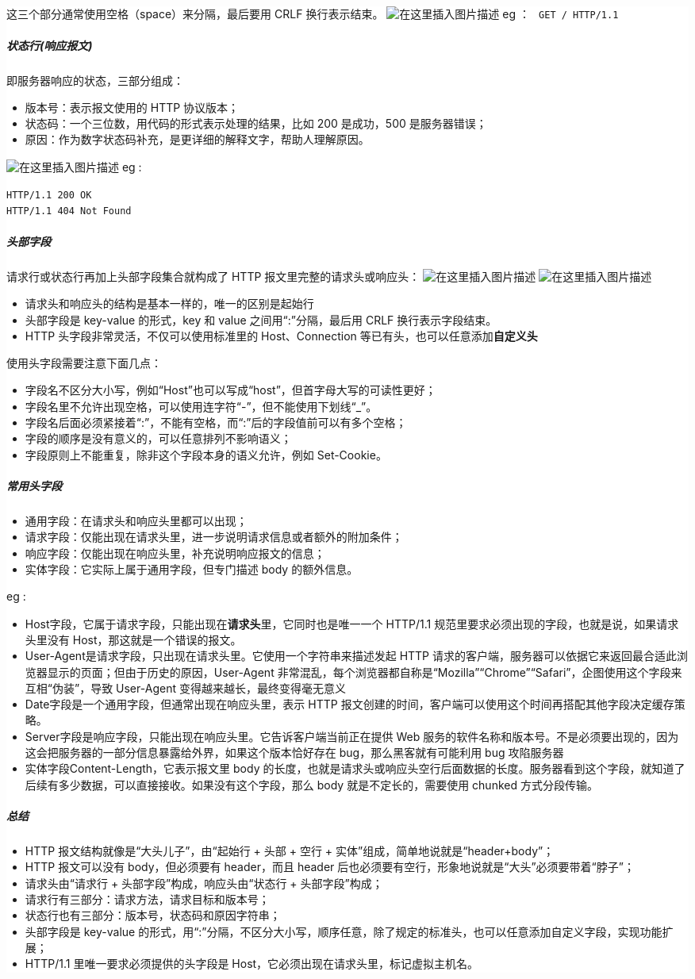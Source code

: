 这三个部分通常使用空格（space）来分隔，最后要用 CRLF 换行表示结束。
![在这里插入图片描述](https://img-blog.csdnimg.cn/20191028103803881.png?x-oss-process=image/watermark,type_ZmFuZ3poZW5naGVpdGk,shadow_10,text_aHR0cHM6Ly9ibG9nLmNzZG4ubmV0L3FxXzMzNTY1MDQ3,size_16,color_FFFFFF,t_70)
eg ：  `
GET / HTTP/1.1`
##### 状态行(响应报文)
即服务器响应的状态，三部分组成：
- 版本号：表示报文使用的 HTTP 协议版本；
- 状态码：一个三位数，用代码的形式表示处理的结果，比如 200 是成功，500 是服务器错误；
- 原因：作为数字状态码补充，是更详细的解释文字，帮助人理解原因。

![在这里插入图片描述](https://img-blog.csdnimg.cn/20191028104152767.png?x-oss-process=image/watermark,type_ZmFuZ3poZW5naGVpdGk,shadow_10,text_aHR0cHM6Ly9ibG9nLmNzZG4ubmV0L3FxXzMzNTY1MDQ3,size_16,color_FFFFFF,t_70)
eg :  

```
HTTP/1.1 200 OK
HTTP/1.1 404 Not Found
```

##### 头部字段
请求行或状态行再加上头部字段集合就构成了 HTTP 报文里完整的请求头或响应头：
![在这里插入图片描述](https://img-blog.csdnimg.cn/2019102810504924.png?x-oss-process=image/watermark,type_ZmFuZ3poZW5naGVpdGk,shadow_10,text_aHR0cHM6Ly9ibG9nLmNzZG4ubmV0L3FxXzMzNTY1MDQ3,size_16,color_FFFFFF,t_70)
![在这里插入图片描述](https://img-blog.csdnimg.cn/20191028105059796.png?x-oss-process=image/watermark,type_ZmFuZ3poZW5naGVpdGk,shadow_10,text_aHR0cHM6Ly9ibG9nLmNzZG4ubmV0L3FxXzMzNTY1MDQ3,size_16,color_FFFFFF,t_70)
- 请求头和响应头的结构是基本一样的，唯一的区别是起始行
- 头部字段是 key-value 的形式，key 和 value 之间用“:”分隔，最后用 CRLF 换行表示字段结束。
- HTTP 头字段非常灵活，不仅可以使用标准里的 Host、Connection 等已有头，也可以任意添加**自定义头**

使用头字段需要注意下面几点：
- 字段名不区分大小写，例如“Host”也可以写成“host”，但首字母大写的可读性更好；
- 字段名里不允许出现空格，可以使用连字符“-”，但不能使用下划线“_”。
- 字段名后面必须紧接着“:”，不能有空格，而“:”后的字段值前可以有多个空格；
- 字段的顺序是没有意义的，可以任意排列不影响语义；
- 字段原则上不能重复，除非这个字段本身的语义允许，例如 Set-Cookie。

##### 常用头字段
- 通用字段：在请求头和响应头里都可以出现；
- 请求字段：仅能出现在请求头里，进一步说明请求信息或者额外的附加条件；
- 响应字段：仅能出现在响应头里，补充说明响应报文的信息；
- 实体字段：它实际上属于通用字段，但专门描述 body 的额外信息。

eg : 
- Host字段，它属于请求字段，只能出现在**请求头**里，它同时也是唯一一个 HTTP/1.1 规范里要求必须出现的字段，也就是说，如果请求头里没有 Host，那这就是一个错误的报文。
- User-Agent是请求字段，只出现在请求头里。它使用一个字符串来描述发起 HTTP 请求的客户端，服务器可以依据它来返回最合适此浏览器显示的页面；但由于历史的原因，User-Agent 非常混乱，每个浏览器都自称是“Mozilla”“Chrome”“Safari”，企图使用这个字段来互相“伪装”，导致 User-Agent 变得越来越长，最终变得毫无意义
- Date字段是一个通用字段，但通常出现在响应头里，表示 HTTP 报文创建的时间，客户端可以使用这个时间再搭配其他字段决定缓存策略。
- Server字段是响应字段，只能出现在响应头里。它告诉客户端当前正在提供 Web 服务的软件名称和版本号。不是必须要出现的，因为这会把服务器的一部分信息暴露给外界，如果这个版本恰好存在 bug，那么黑客就有可能利用 bug 攻陷服务器
- 实体字段Content-Length，它表示报文里 body 的长度，也就是请求头或响应头空行后面数据的长度。服务器看到这个字段，就知道了后续有多少数据，可以直接接收。如果没有这个字段，那么 body 就是不定长的，需要使用 chunked 方式分段传输。

##### 总结
- HTTP 报文结构就像是“大头儿子”，由“起始行 + 头部 + 空行 + 实体”组成，简单地说就是“header+body”；
- HTTP 报文可以没有 body，但必须要有 header，而且 header 后也必须要有空行，形象地说就是“大头”必须要带着“脖子”；
- 请求头由“请求行 + 头部字段”构成，响应头由“状态行 + 头部字段”构成；
- 请求行有三部分：请求方法，请求目标和版本号；
- 状态行也有三部分：版本号，状态码和原因字符串；
- 头部字段是 key-value 的形式，用“:”分隔，不区分大小写，顺序任意，除了规定的标准头，也可以任意添加自定义字段，实现功能扩展；
- HTTP/1.1 里唯一要求必须提供的头字段是 Host，它必须出现在请求头里，标记虚拟主机名。
